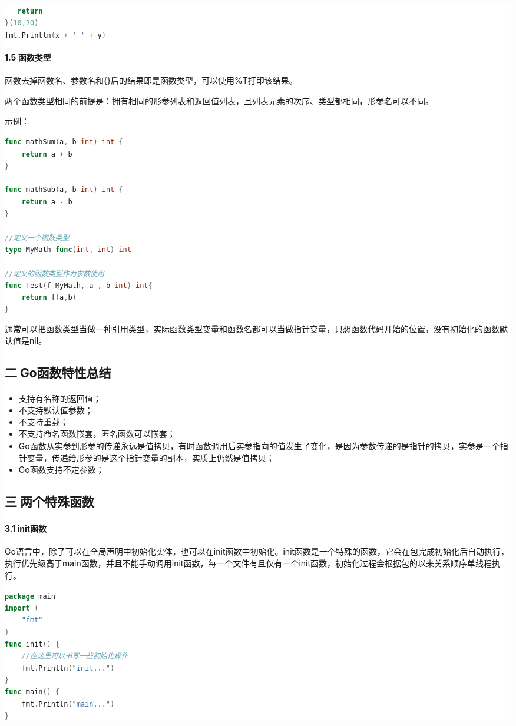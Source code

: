 ```go
   return
}(10,20)
fmt.Println(x + ' ' + y)

```

#### 1.5 函数类型

函数去掉函数名、参数名和{}后的结果即是函数类型，可以使用%T打印该结果。  

两个函数类型相同的前提是：拥有相同的形参列表和返回值列表，且列表元素的次序、类型都相同，形参名可以不同。  

示例：
```go
func mathSum(a, b int) int {
	return a + b
}

func mathSub(a, b int) int {
	return a - b
}

//定义一个函数类型
type MyMath func(int, int) int

//定义的函数类型作为参数使用
func Test(f MyMath, a , b int) int{
	return f(a,b)
}
```
通常可以把函数类型当做一种引用类型，实际函数类型变量和函数名都可以当做指针变量，只想函数代码开始的位置，没有初始化的函数默认值是nil。

## 二 Go函数特性总结

- 支持有名称的返回值；
- 不支持默认值参数；
- 不支持重载；
- 不支持命名函数嵌套，匿名函数可以嵌套；
- Go函数从实参到形参的传递永远是值拷贝，有时函数调用后实参指向的值发生了变化，是因为参数传递的是指针的拷贝，实参是一个指针变量，传递给形参的是这个指针变量的副本，实质上仍然是值拷贝；
- Go函数支持不定参数；


## 三 两个特殊函数

#### 3.1 init函数

Go语言中，除了可以在全局声明中初始化实体，也可以在init函数中初始化。init函数是一个特殊的函数，它会在包完成初始化后自动执行，执行优先级高于main函数，并且不能手动调用init函数，每一个文件有且仅有一个init函数，初始化过程会根据包的以来关系顺序单线程执行。
```go
package main
import (
	"fmt"
)
func init() {
	//在这里可以书写一些初始化操作
	fmt.Println("init...")
}
func main() {
	fmt.Println("main...")
}
```
